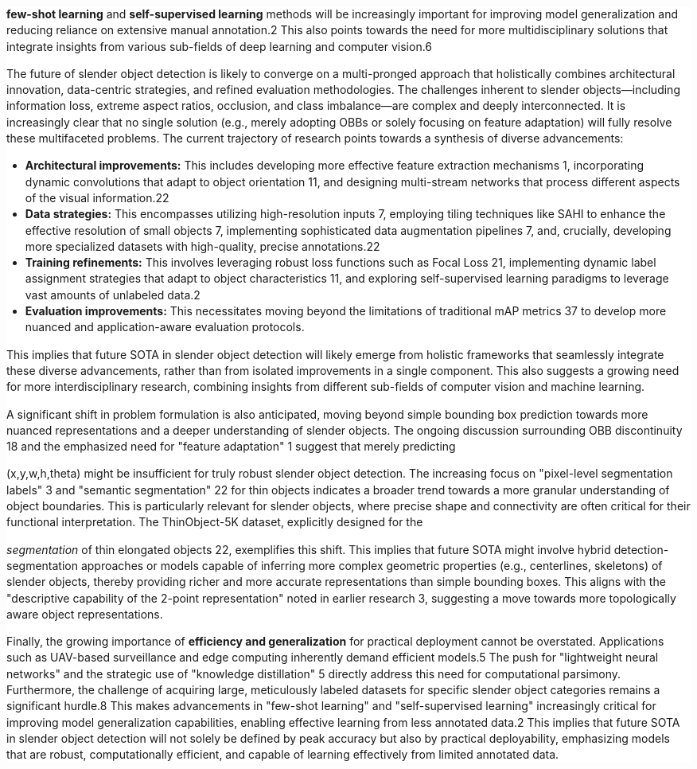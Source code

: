 **few-shot learning** and **self-supervised learning** methods will be increasingly important for improving model generalization and reducing reliance on extensive manual annotation.2 This also points towards the need for more multidisciplinary solutions that integrate insights from various sub-fields of deep learning and computer vision.6

The future of slender object detection is likely to converge on a multi-pronged approach that holistically combines architectural innovation, data-centric strategies, and refined evaluation methodologies. The challenges inherent to slender objects—including information loss, extreme aspect ratios, occlusion, and class imbalance—are complex and deeply interconnected. It is increasingly clear that no single solution (e.g., merely adopting OBBs or solely focusing on feature adaptation) will fully resolve these multifaceted problems. The current trajectory of research points towards a synthesis of diverse advancements:

* **Architectural improvements:** This includes developing more effective feature extraction mechanisms 1, incorporating dynamic convolutions that adapt to object orientation 11, and designing multi-stream networks that process different aspects of the visual information.22  
* **Data strategies:** This encompasses utilizing high-resolution inputs 7, employing tiling techniques like SAHI to enhance the effective resolution of small objects 7, implementing sophisticated data augmentation pipelines 7, and, crucially, developing more specialized datasets with high-quality, precise annotations.22  
* **Training refinements:** This involves leveraging robust loss functions such as Focal Loss 21, implementing dynamic label assignment strategies that adapt to object characteristics 11, and exploring self-supervised learning paradigms to leverage vast amounts of unlabeled data.2  
* **Evaluation improvements:** This necessitates moving beyond the limitations of traditional mAP metrics 37 to develop more nuanced and application-aware evaluation protocols.

This implies that future SOTA in slender object detection will likely emerge from holistic frameworks that seamlessly integrate these diverse advancements, rather than from isolated improvements in a single component. This also suggests a growing need for more interdisciplinary research, combining insights from different sub-fields of computer vision and machine learning.

A significant shift in problem formulation is also anticipated, moving beyond simple bounding box prediction towards more nuanced representations and a deeper understanding of slender objects. The ongoing discussion surrounding OBB discontinuity 18 and the emphasized need for "feature adaptation" 1 suggest that merely predicting

(x,y,w,h,theta) might be insufficient for truly robust slender object detection. The increasing focus on "pixel-level segmentation labels" 3 and "semantic segmentation" 22 for thin objects indicates a broader trend towards a more granular understanding of object boundaries. This is particularly relevant for slender objects, where precise shape and connectivity are often critical for their functional interpretation. The ThinObject-5K dataset, explicitly designed for the

*segmentation* of thin elongated objects 22, exemplifies this shift. This implies that future SOTA might involve hybrid detection-segmentation approaches or models capable of inferring more complex geometric properties (e.g., centerlines, skeletons) of slender objects, thereby providing richer and more accurate representations than simple bounding boxes. This aligns with the "descriptive capability of the 2-point representation" noted in earlier research 3, suggesting a move towards more topologically aware object representations.

Finally, the growing importance of **efficiency and generalization** for practical deployment cannot be overstated. Applications such as UAV-based surveillance and edge computing inherently demand efficient models.5 The push for "lightweight neural networks" and the strategic use of "knowledge distillation" 5 directly address this need for computational parsimony. Furthermore, the challenge of acquiring large, meticulously labeled datasets for specific slender object categories remains a significant hurdle.8 This makes advancements in "few-shot learning" and "self-supervised learning" increasingly critical for improving model generalization capabilities, enabling effective learning from less annotated data.2 This implies that future SOTA in slender object detection will not solely be defined by peak accuracy but also by practical deployability, emphasizing models that are robust, computationally efficient, and capable of learning effectively from limited annotated data.
